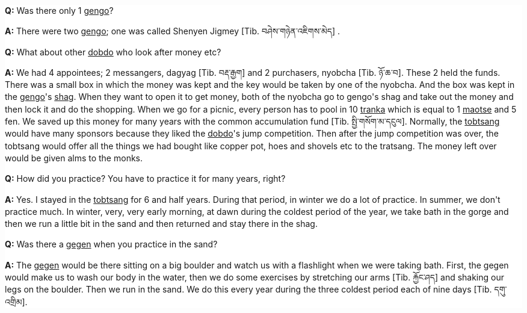 **Q:**  Was there only 1 <a href="#" data-tooltip="[tib. རྒན་འགོ]** The head of the dobdo&#x27;s organization when they did &quot;sports&quot; competitions.">gengo</a>?   

**A:**  There were two <a href="#" data-tooltip="[tib. རྒན་འགོ]** The head of the dobdo&#x27;s organization when they did &quot;sports&quot; competitions.">gengo</a>; one was called Shenyen Jigmey [Tib. བཤེས་གཉེན་འཇིགས་མེད] .   

**Q:**  What about other <a href="#" data-tooltip="[tib. ལྡབ་ལྡོབ]** A mildly deviant type of fighting or &quot;punk&quot; monk who engaged in fighting and other unusual behaviors for monks in traditional Tibet&#x27;s large monasteries.">dobdo</a> who look after money etc?   

**A:**  We had 4 appointees; 2 messangers, dagyag [Tib. བརྡ་རྒྱག] and 2 purchasers, nyobcha [Tib. ཉོ་ཆ་བ]. These 2 held the funds. There was a small box in which the money was kept and the key would be taken by one of the nyobcha. And the box was kept in the <a href="#" data-tooltip="[tib. རྒན་འགོ]** The head of the dobdo&#x27;s organization when they did &quot;sports&quot; competitions.">gengo</a>'s <a href="#" data-tooltip="[tib. 1. ཤག, 2. ཞག]** 1. The apartment/room of a monk. 2. The butter fat that coagulates on the top of butter-tea when the tea is left to sit for some time. If the tea had been made with a lot of butter, this layer could be thick enough to scoop off and save to later sell or eat separately. The senior monks are usually served tea with a lot of shag.">shag</a>. When they want to open it to get money, both of the nyobcha go to gengo's shag and take out the money and then lock it and do the shopping. When we go for a picnic, every person has to pool in 10 <a href="#" data-tooltip="[tib. ཏམ་ཀ]** A unit in the traditional Tibetan currency system that was equal to 4 sang.">tranka</a> which is equal to 1 <a href="#" data-tooltip="[ch. 毛]** A Chinese currency unit. 10 maotse = 1 yuan. 10 fen = one maotse.">maotse</a> and 5 fen. We saved up this money for many years with the common accumulation fund [Tib. སྤྱི་གསོག་མ་དངུལ]. Normally, the <a href="#" data-tooltip="[tib. ལྟོ་ཚང]** 1. The club of the Dobdos. 2. A group of people eating together.">tobtsang</a> would have many sponsors because they liked the <a href="#" data-tooltip="[tib. ལྡབ་ལྡོབ]** A mildly deviant type of fighting or &quot;punk&quot; monk who engaged in fighting and other unusual behaviors for monks in traditional Tibet&#x27;s large monasteries.">dobdo</a>'s jump competition. Then after the jump competition was over, the tobtsang would offer all the things we had bought like copper pot, hoes and shovels etc to the tratsang. The money left over would be given alms to the monks.   

**Q:**  How did you practice? You have to practice it for many years, right?   

**A:**  Yes. I stayed in the <a href="#" data-tooltip="[tib. ལྟོ་ཚང]** 1. The club of the Dobdos. 2. A group of people eating together.">tobtsang</a> for 6 and half years. During that period, in winter we do a lot of practice. In summer, we don't practice much. In winter, very, very early morning, at dawn during the coldest period of the year, we take bath in the gorge and then we run a little bit in the sand and then returned and stay there in the shag.   

**Q:**  Was there a <a href="#" data-tooltip="[tib. དགེ་རྒན]** 1. Teacher in a school. 2. In monastic settings it also refers to an adult monk who acted as a guardian to a younger monk. In such cases, the younger monk typically lived in the gegen&#x27;s apartment (shag). In monasteries, however, it could also mean a real teacher, or the monk who served as the guarantor for a new monk.">gegen</a> when you practice in the sand?   

**A:**  The <a href="#" data-tooltip="[tib. དགེ་རྒན]** 1. Teacher in a school. 2. In monastic settings it also refers to an adult monk who acted as a guardian to a younger monk. In such cases, the younger monk typically lived in the gegen&#x27;s apartment (shag). In monasteries, however, it could also mean a real teacher, or the monk who served as the guarantor for a new monk.">gegen</a> would be there sitting on a big boulder and watch us with a flashlight when we were taking bath. First, the gegen would make us to wash our body in the water, then we do some exercises by stretching our arms [Tib. རྐྱོང་ཤད] and shaking our legs on the boulder. Then we run in the sand. We do this every year during the three coldest period each of nine days [Tib. དགུ་འགྲིམ].   
